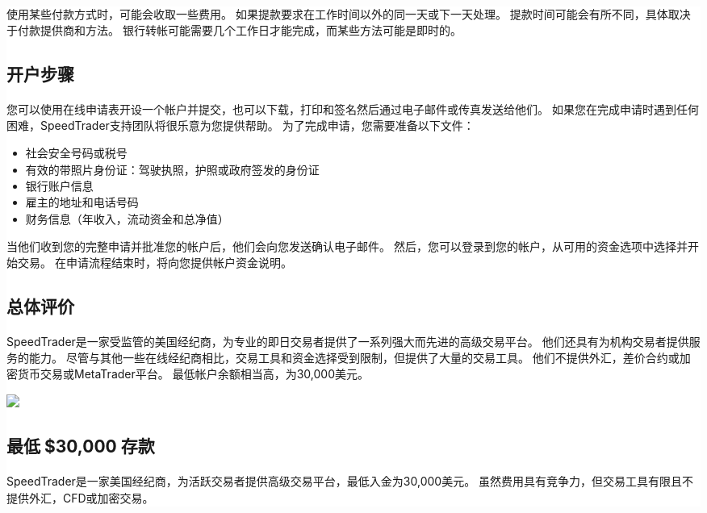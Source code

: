 使用某些付款方式时，可能会收取一些费用。 如果提款要求在工作时间以外的同一天或下一天处理。 提款时间可能会有所不同，具体取决于付款提供商和方法。 银行转帐可能需要几个工作日才能完成，而某些方法可能是即时的。

## 开户步骤

您可以使用在线申请表开设一个帐户并提交，也可以下载，打印和签名然后通过电子邮件或传真发送给他们。 如果您在完成申请时遇到任何困难，SpeedTrader支持团队将很乐意为您提供帮助。 为了完成申请，您需要准备以下文件：
- 社会安全号码或税号
- 有效的带照片身份证：驾驶执照，护照或政府签发的身份证
- 银行账户信息
- 雇主的地址和电话号码
- 财务信息（年收入，流动资金和总净值）

当他们收到您的完整申请并批准您的帐户后，他们会向您发送确认电子邮件。 然后，您可以登录到您的帐户，从可用的资金选项中选择并开始交易。 在申请流程结束时，将向您提供帐户资金说明。

## 总体评价

SpeedTrader是一家受监管的美国经纪商，为专业的即日交易者提供了一系列强大而先进的高级交易平台。 他们还具有为机构交易者提供服务的能力。 尽管与其他一些在线经纪商相比，交易工具和资金选择受到限制，但提供了大量的交易工具。 他们不提供外汇，差价合约或加密货币交易或MetaTrader平台。 最低帐户余额相当高，为30,000美元。

![](https://cdn.fendou.la/funstoutiao/2020/10/SpeedTrader-Logo.png)

## 最低 $30,000 存款

SpeedTrader是一家美国经纪商，为活跃交易者提供高级交易平台，最低入金为30,000美元。 虽然费用具有竞争力，但交易工具有限且不提供外汇，CFD或加密交易。
